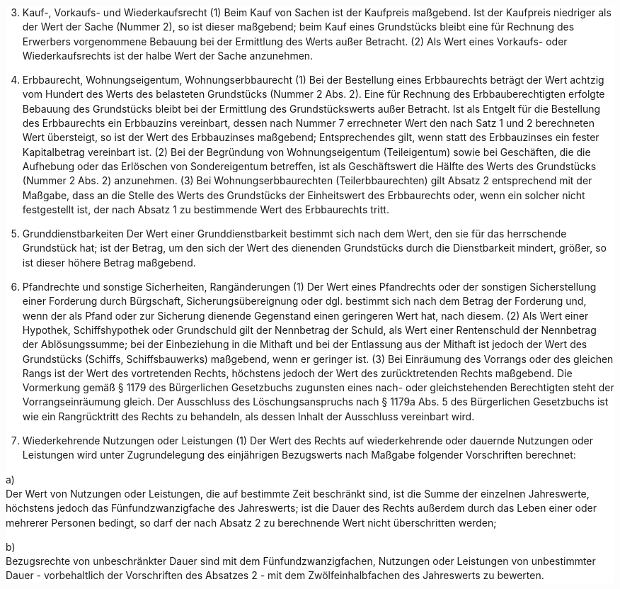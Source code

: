 3. Kauf-, Vorkaufs- und Wiederkaufsrecht
(1) Beim Kauf von Sachen ist der Kaufpreis maßgebend. Ist der Kaufpreis niedriger als der Wert der Sache (Nummer 2), so ist dieser maßgebend; beim Kauf eines Grundstücks bleibt eine für Rechnung des Erwerbers vorgenommene Bebauung bei der Ermittlung des Werts außer Betracht.
(2) Als Wert eines Vorkaufs- oder Wiederkaufsrechts ist der halbe Wert der Sache anzunehmen.

4. Erbbaurecht, Wohnungseigentum, Wohnungserbbaurecht
(1) Bei der Bestellung eines Erbbaurechts beträgt der Wert achtzig vom Hundert des Werts des belasteten Grundstücks (Nummer 2 Abs. 2). Eine für Rechnung des Erbbauberechtigten erfolgte Bebauung des Grundstücks bleibt bei der Ermittlung des Grundstückswerts außer Betracht. Ist als Entgelt für die Bestellung des Erbbaurechts ein Erbbauzins vereinbart, dessen nach Nummer 7 errechneter Wert den nach Satz 1 und 2 berechneten Wert übersteigt, so ist der Wert des Erbbauzinses maßgebend; Entsprechendes gilt, wenn statt des Erbbauzinses ein fester Kapitalbetrag vereinbart ist.
(2) Bei der Begründung von Wohnungseigentum (Teileigentum) sowie bei Geschäften, die die Aufhebung oder das Erlöschen von Sondereigentum betreffen, ist als Geschäftswert die Hälfte des Werts des Grundstücks (Nummer 2 Abs. 2) anzunehmen.
(3) Bei Wohnungserbbaurechten (Teilerbbaurechten) gilt Absatz 2 entsprechend mit der Maßgabe, dass an die Stelle des Werts des Grundstücks der Einheitswert des Erbbaurechts oder, wenn ein solcher nicht festgestellt ist, der nach Absatz 1 zu bestimmende Wert des Erbbaurechts tritt.

5. Grunddienstbarkeiten
Der Wert einer Grunddienstbarkeit bestimmt sich nach dem Wert, den sie für das herrschende Grundstück hat; ist der Betrag, um den sich der Wert des dienenden Grundstücks durch die Dienstbarkeit mindert, größer, so ist dieser höhere Betrag maßgebend.

6. Pfandrechte und sonstige Sicherheiten, Rangänderungen
(1) Der Wert eines Pfandrechts oder der sonstigen Sicherstellung einer Forderung durch Bürgschaft, Sicherungsübereignung oder dgl. bestimmt sich nach dem Betrag der Forderung und, wenn der als Pfand oder zur Sicherung dienende Gegenstand einen geringeren Wert hat, nach diesem.
(2) Als Wert einer Hypothek, Schiffshypothek oder Grundschuld gilt der Nennbetrag der Schuld, als Wert einer Rentenschuld der Nennbetrag der Ablösungssumme; bei der Einbeziehung in die Mithaft und bei der Entlassung aus der Mithaft ist jedoch der Wert des Grundstücks (Schiffs, Schiffsbauwerks) maßgebend, wenn er geringer ist.
(3) Bei Einräumung des Vorrangs oder des gleichen Rangs ist der Wert des vortretenden Rechts, höchstens jedoch der Wert des zurücktretenden Rechts maßgebend. Die Vormerkung gemäß § 1179 des Bürgerlichen Gesetzbuchs zugunsten eines nach- oder gleichstehenden Berechtigten steht der Vorrangseinräumung gleich. Der Ausschluss des Löschungsanspruchs nach § 1179a Abs. 5 des Bürgerlichen Gesetzbuchs ist wie ein Rangrücktritt des Rechts zu behandeln, als dessen Inhalt der Ausschluss vereinbart wird.

7. Wiederkehrende Nutzungen oder Leistungen
(1) Der Wert des Rechts auf wiederkehrende oder dauernde Nutzungen oder Leistungen wird unter Zugrundelegung des einjährigen Bezugswerts nach Maßgabe folgender Vorschriften berechnet:

a)  
Der Wert von Nutzungen oder Leistungen, die auf bestimmte Zeit beschränkt sind, ist die Summe der einzelnen Jahreswerte, höchstens jedoch das Fünfundzwanzigfache des Jahreswerts; ist die Dauer des Rechts außerdem durch das Leben einer oder mehrerer Personen bedingt, so darf der nach Absatz 2 zu berechnende Wert nicht überschritten werden;

b)  
Bezugsrechte von unbeschränkter Dauer sind mit dem Fünfundzwanzigfachen, Nutzungen oder Leistungen von unbestimmter Dauer - vorbehaltlich der Vorschriften des Absatzes 2 - mit dem Zwölfeinhalbfachen des Jahreswerts zu bewerten.
